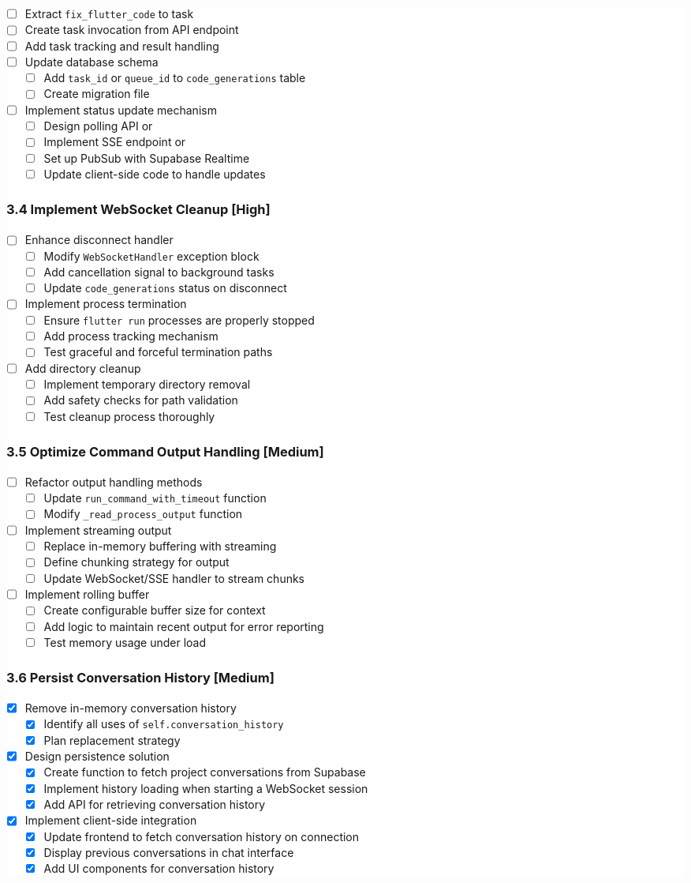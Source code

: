   - [ ] Extract `fix_flutter_code` to task
  - [ ] Create task invocation from API endpoint
  - [ ] Add task tracking and result handling
- [ ] Update database schema
  - [ ] Add `task_id` or `queue_id` to `code_generations` table
  - [ ] Create migration file
- [ ] Implement status update mechanism
  - [ ] Design polling API or
  - [ ] Implement SSE endpoint or
  - [ ] Set up PubSub with Supabase Realtime
  - [ ] Update client-side code to handle updates

### 3.4 Implement WebSocket Cleanup [High]
- [ ] Enhance disconnect handler
  - [ ] Modify `WebSocketHandler` exception block
  - [ ] Add cancellation signal to background tasks
  - [ ] Update `code_generations` status on disconnect
- [ ] Implement process termination
  - [ ] Ensure `flutter run` processes are properly stopped
  - [ ] Add process tracking mechanism
  - [ ] Test graceful and forceful termination paths
- [ ] Add directory cleanup
  - [ ] Implement temporary directory removal
  - [ ] Add safety checks for path validation
  - [ ] Test cleanup process thoroughly

### 3.5 Optimize Command Output Handling [Medium]
- [ ] Refactor output handling methods
  - [ ] Update `run_command_with_timeout` function
  - [ ] Modify `_read_process_output` function
- [ ] Implement streaming output
  - [ ] Replace in-memory buffering with streaming
  - [ ] Define chunking strategy for output
  - [ ] Update WebSocket/SSE handler to stream chunks
- [ ] Implement rolling buffer
  - [ ] Create configurable buffer size for context
  - [ ] Add logic to maintain recent output for error reporting
  - [ ] Test memory usage under load

### 3.6 Persist Conversation History [Medium]
- [x] Remove in-memory conversation history
  - [x] Identify all uses of `self.conversation_history`
  - [x] Plan replacement strategy
- [x] Design persistence solution
  - [x] Create function to fetch project conversations from Supabase
  - [x] Implement history loading when starting a WebSocket session
  - [x] Add API for retrieving conversation history
- [x] Implement client-side integration
  - [x] Update frontend to fetch conversation history on connection
  - [x] Display previous conversations in chat interface
  - [x] Add UI components for conversation history
